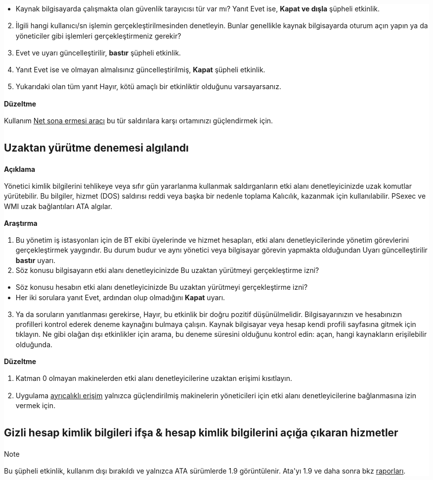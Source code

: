  - Kaynak bilgisayarda çalışmakta olan güvenlik tarayıcısı tür var mı? Yanıt Evet ise, **Kapat ve dışla** şüpheli etkinlik.

2. İlgili hangi kullanıcı/sn işlemin gerçekleştirilmesinden denetleyin. Bunlar genellikle kaynak bilgisayarda oturum açın yapın ya da yöneticiler gibi işlemleri gerçekleştirmeniz gerekir?  

3. Evet ve uyarı güncelleştirilir, **bastır** şüpheli etkinlik.  

4. Yanıt Evet ise ve olmayan almalısınız güncelleştirilmiş, **Kapat** şüpheli etkinlik.

5. Yukarıdaki olan tüm yanıt Hayır, kötü amaçlı bir etkinliktir olduğunu varsayarsanız.

**Düzeltme**

Kullanım [Net sona ermesi aracı](https://gallery.technet.microsoft.com/Net-Cease-Blocking-Net-1e8dcb5b) bu tür saldırılara karşı ortamınızı güçlendirmek için.

## <a name="remote-execution-attempt-detected"></a>Uzaktan yürütme denemesi algılandı

**Açıklama**

Yönetici kimlik bilgilerini tehlikeye veya sıfır gün yararlanma kullanmak saldırganların etki alanı denetleyicinizde uzak komutlar yürütebilir. Bu bilgiler, hizmet (DOS) saldırısı reddi veya başka bir nedenle toplama Kalıcılık, kazanmak için kullanılabilir. PSexec ve WMI uzak bağlantıları ATA algılar.

**Araştırma**

1. Bu yönetim iş istasyonları için de BT ekibi üyelerinde ve hizmet hesapları, etki alanı denetleyicilerinde yönetim görevlerini gerçekleştirmek yaygındır. Bu durum budur ve aynı yönetici veya bilgisayar görevin yapmakta olduğundan Uyarı güncelleştirilir **bastır** uyarı.
2.  Söz konusu bilgisayarın etki alanı denetleyicinizde Bu uzaktan yürütmeyi gerçekleştirme izni?
  - Söz konusu hesabın etki alanı denetleyicinizde Bu uzaktan yürütmeyi gerçekleştirme izni?
  - Her iki sorulara yanıt Evet, ardından olup olmadığını **Kapat** uyarı.
3.  Ya da soruların yanıtlanması gerekirse, Hayır, bu etkinlik bir doğru pozitif düşünülmelidir. Bilgisayarınızın ve hesabınızın profilleri kontrol ederek deneme kaynağını bulmaya çalışın. Kaynak bilgisayar veya hesap kendi profili sayfasına gitmek için tıklayın. Ne gibi olağan dışı etkinlikler için arama, bu deneme süresini olduğunu kontrol edin: açan, hangi kaynakların erişilebilir olduğunda.


**Düzeltme**

1. Katman 0 olmayan makinelerden etki alanı denetleyicilerine uzaktan erişimi kısıtlayın.

2. Uygulama [ayrıcalıklı erişim](https://technet.microsoft.com/windows-server-docs/security/securing-privileged-access/securing-privileged-access) yalnızca güçlendirilmiş makinelerin yöneticileri için etki alanı denetleyicilerine bağlanmasına izin vermek için.

## <a name="sensitive-account-credentials-exposed--services-exposing-account-credentials"></a>Gizli hesap kimlik bilgileri ifşa & hesap kimlik bilgilerini açığa çıkaran hizmetler

> [!NOTE]
> Bu şüpheli etkinlik, kullanım dışı bırakıldı ve yalnızca ATA sürümlerde 1.9 görüntülenir. Ata'yı 1.9 ve daha sonra bkz [raporları](reports.md).
